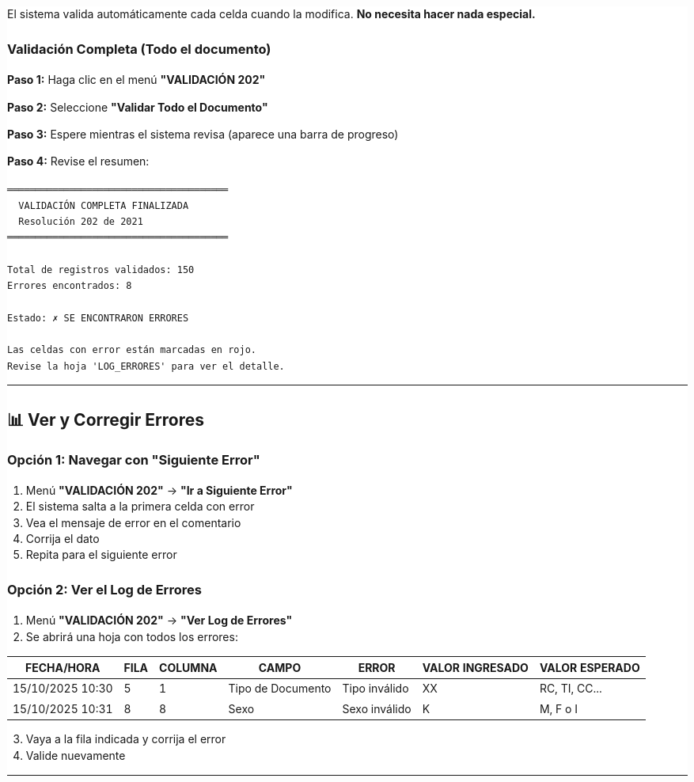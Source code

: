 El sistema valida automáticamente cada celda cuando la modifica.
**No necesita hacer nada especial.**

### Validación Completa (Todo el documento)

**Paso 1:** Haga clic en el menú **"VALIDACIÓN 202"**

**Paso 2:** Seleccione **"Validar Todo el Documento"**

**Paso 3:** Espere mientras el sistema revisa (aparece una barra de progreso)

**Paso 4:** Revise el resumen:

```
═══════════════════════════════════════
  VALIDACIÓN COMPLETA FINALIZADA
  Resolución 202 de 2021
═══════════════════════════════════════

Total de registros validados: 150
Errores encontrados: 8

Estado: ✗ SE ENCONTRARON ERRORES

Las celdas con error están marcadas en rojo.
Revise la hoja 'LOG_ERRORES' para ver el detalle.
```

---

## 📊 Ver y Corregir Errores

### Opción 1: Navegar con "Siguiente Error"

1. Menú **"VALIDACIÓN 202"** → **"Ir a Siguiente Error"**
2. El sistema salta a la primera celda con error
3. Vea el mensaje de error en el comentario
4. Corrija el dato
5. Repita para el siguiente error

### Opción 2: Ver el Log de Errores

1. Menú **"VALIDACIÓN 202"** → **"Ver Log de Errores"**
2. Se abrirá una hoja con todos los errores:

| FECHA/HORA | FILA | COLUMNA | CAMPO | ERROR | VALOR INGRESADO | VALOR ESPERADO |
|------------|------|---------|-------|-------|-----------------|----------------|
| 15/10/2025 10:30 | 5 | 1 | Tipo de Documento | Tipo inválido | XX | RC, TI, CC... |
| 15/10/2025 10:31 | 8 | 8 | Sexo | Sexo inválido | K | M, F o I |

3. Vaya a la fila indicada y corrija el error
4. Valide nuevamente

---